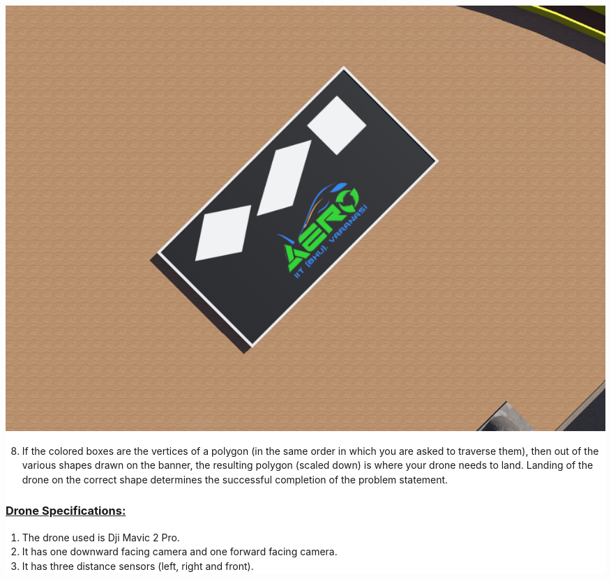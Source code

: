  <img src="/Assets/image8.png">
 <p align="center">
</p>

8. If the colored boxes are the vertices of a polygon (in the same order in which you are asked to traverse them), then out of the various shapes drawn on the banner, the resulting polygon (scaled down) is where your drone needs to land.
Landing of the drone on the correct shape determines the successful completion of the problem statement.

### **<ins>Drone Specifications:</ins>**
1. The drone used is Dji Mavic 2 Pro.
2. It has one downward facing camera and one forward facing camera.
3. It has three distance sensors (left, right and front).
<p align="center">